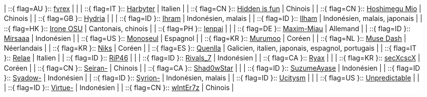 | ::{ flag=AU }:: [fvrex](https://osu.ppy.sh/users/11863699) |  |
| ::{ flag=IT }:: [Harbyter](https://osu.ppy.sh/users/1147679) | Italien |
| ::{ flag=CN }:: [Hidden is fun](https://osu.ppy.sh/users/10449071) | Chinois |
| ::{ flag=CN }:: [Hoshimegu Mio](https://osu.ppy.sh/users/17753835) | Chinois |
| ::{ flag=GB }:: [Hydria](https://osu.ppy.sh/users/808176) |  |
| ::{ flag=ID }:: [Ihram](https://osu.ppy.sh/users/9908055) | Indonésien, malais |
| ::{ flag=ID }:: [Ilham](https://osu.ppy.sh/users/3057154) | Indonésien, malais, japonais |
| ::{ flag=HK }:: [Irone OSU](https://osu.ppy.sh/users/10678230) | Cantonais, chinois |
| ::{ flag=PH }:: [lenpai](https://osu.ppy.sh/users/5314573) |  |
| ::{ flag=DE }:: [Maxim-Miau](https://osu.ppy.sh/users/12660835) | Allemand |
| ::{ flag=ID }:: [Mirsaaa](https://osu.ppy.sh/users/15328093) | Indonésien |
| ::{ flag=US }:: [Monoseul](https://osu.ppy.sh/users/16010604) | Espagnol |
| ::{ flag=KR }:: [Murumoo](https://osu.ppy.sh/users/8001433) | Coréen |
| ::{ flag=NL }:: [Muse Dash](https://osu.ppy.sh/users/13695676) | Néerlandais |
| ::{ flag=KR }:: [Niks](https://osu.ppy.sh/users/3037469) | Coréen |
| ::{ flag=ES }:: [Quenlla](https://osu.ppy.sh/users/4725379) | Galicien, italien, japonais, espagnol, portugais |
| ::{ flag=IT }:: [Relae](https://osu.ppy.sh/users/14455536) | Italien |
| ::{ flag=ID }:: [RiP46](https://osu.ppy.sh/users/5222596) |  |
| ::{ flag=ID }:: [Rivals\_7](https://osu.ppy.sh/users/4610379) | Indonésien |
| ::{ flag=CA }:: [Ryax](https://osu.ppy.sh/users/8949769) |  |
| ::{ flag=KR }:: [secXcscX](https://osu.ppy.sh/users/13543418) | Coréen |
| ::{ flag=CN }:: [Seiran-](https://osu.ppy.sh/users/14351534) | Chinois |
| ::{ flag=CA }:: [Shad0wStar](https://osu.ppy.sh/users/16866460) |  |
| ::{ flag=ID }:: [SuzumeAyase](https://osu.ppy.sh/users/14190991) | Indonésien |
| ::{ flag=ID }:: [Syadow-](https://osu.ppy.sh/users/3484485) | Indonésien |
| ::{ flag=ID }:: [Syrion-](https://osu.ppy.sh/users/15380643) | Indonésien, malais |
| ::{ flag=ID }:: [Ucitysm](https://osu.ppy.sh/users/14768693) |  |
| ::{ flag=US }:: [Unpredictable](https://osu.ppy.sh/users/7560872) |  |
| ::{ flag=ID }:: [Virtue-](https://osu.ppy.sh/users/6144772) | Indonésien |
| ::{ flag=CN }:: [wIntEr7z](https://osu.ppy.sh/users/16509588) | Chinois |
